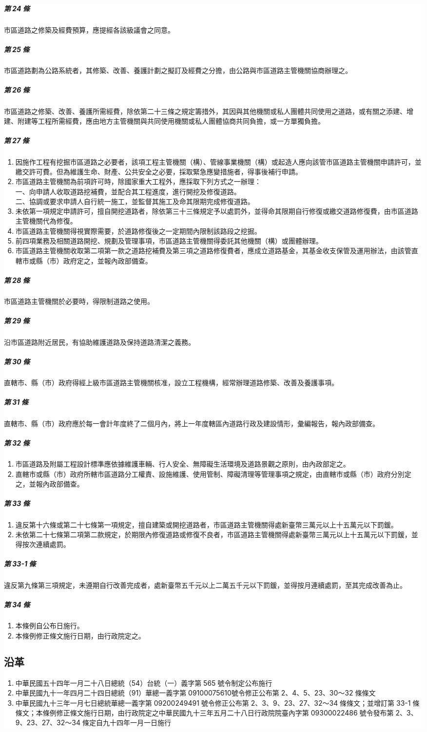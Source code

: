 ##### 第 24 條
市區道路之修築及經費預算，應提經各該級議會之同意。

##### 第 25 條
市區道路劃為公路系統者，其修築、改善、養護計劃之擬訂及經費之分擔，由公路與市區道路主管機關協商辦理之。

##### 第 26 條
市區道路之修築、改善、養護所需經費，除依第二十三條之規定籌措外，其因與其他機關或私人團體共同使用之道路，或有關之添建、增建、附建等工程所需經費，應由地方主管機關與共同使用機關或私人團體協商共同負擔，或一方單獨負擔。

##### 第 27 條
1. 因施作工程有挖掘市區道路之必要者，該項工程主管機關（構）、管線事業機關（構）或起造人應向該管市區道路主管機關申請許可，並繳交許可費。但為維護生命、財產、公共安全之必要，採取緊急應變措施者，得事後補行申請。
1. 市區道路主管機關為前項許可時，除國家重大工程外，應採取下列方式之一辦理：  
一、向申請人收取道路挖補費，並配合其工程進度，進行開挖及修復道路。  
二、協調或要求申請人自行統一施工，並監督其施工及命其限期完成修復道路。
1. 未依第一項規定申請許可，擅自開挖道路者，除依第三十三條規定予以處罰外，並得命其限期自行修復或繳交道路修復費，由市區道路主管機關代為修復。
1. 市區道路主管機關得視實際需要，於道路修復後之一定期間內限制該路段之挖掘。
1. 前四項業務及相關道路開挖、規劃及管理事項，市區道路主管機關得委託其他機關（構）或團體辦理。
1. 市區道路主管機關收取第二項第一款之道路挖補費及第三項之道路修復費者，應成立道路基金，其基金收支保管及運用辦法，由該管直轄市或縣（市）政府定之，並報內政部備查。

##### 第 28 條
市區道路主管機關於必要時，得限制道路之使用。

##### 第 29 條
沿市區道路附近居民，有協助維護道路及保持道路清潔之義務。

##### 第 30 條
直轄市、縣（市）政府得經上級市區道路主管機關核准，設立工程機構，經常辦理道路修築、改善及養護事項。

##### 第 31 條
直轄市、縣（市）政府應於每一會計年度終了二個月內，將上一年度轄區內道路行政及建設情形，彙編報告，報內政部備查。

##### 第 32 條
1. 市區道路及附屬工程設計標準應依據維護車輛、行人安全、無障礙生活環境及道路景觀之原則，由內政部定之。
1. 直轄市或縣（市）政府所轄市區道路分工權責、設施維護、使用管制、障礙清理等管理事項之規定，由直轄市或縣（市）政府分別定之，並報內政部備查。

##### 第 33 條
1. 違反第十六條或第二十七條第一項規定，擅自建築或開挖道路者，市區道路主管機關得處新臺幣三萬元以上十五萬元以下罰鍰。
1. 未依第二十七條第二項第二款規定，於期限內修復道路或修復不良者，市區道路主管機關得處新臺幣三萬元以上十五萬元以下罰鍰，並得按次連續處罰。

##### 第 33-1 條
違反第九條第三項規定，未遵期自行改善完成者，處新臺幣五千元以上二萬五千元以下罰鍰，並得按月連續處罰，至其完成改善為止。

##### 第 34 條
1. 本條例自公布日施行。
1. 本條例修正條文施行日期，由行政院定之。

## 沿革
1. 中華民國五十四年一月二十八日總統（54）台統（一）義字第 565  號令制定公布施行
1. 中華民國九十一年四月二十四日總統（91）華總一義字第 09100075610號令修正公布第 2、4、5、23、30～32  條條文
1. 中華民國九十三年一月七日總統華總一義字第 09200249491  號令修正公布第 2、3、9、23、27、32～34  條條文；並增訂第 33-1 條條文；本條例修正條文施行日期，由行政院定之中華民國九十三年五月二十八日行政院院臺內字第 09300022486  號令發布第 2、3、9、23、27、32～34  條定自九十四年一月一日施行
